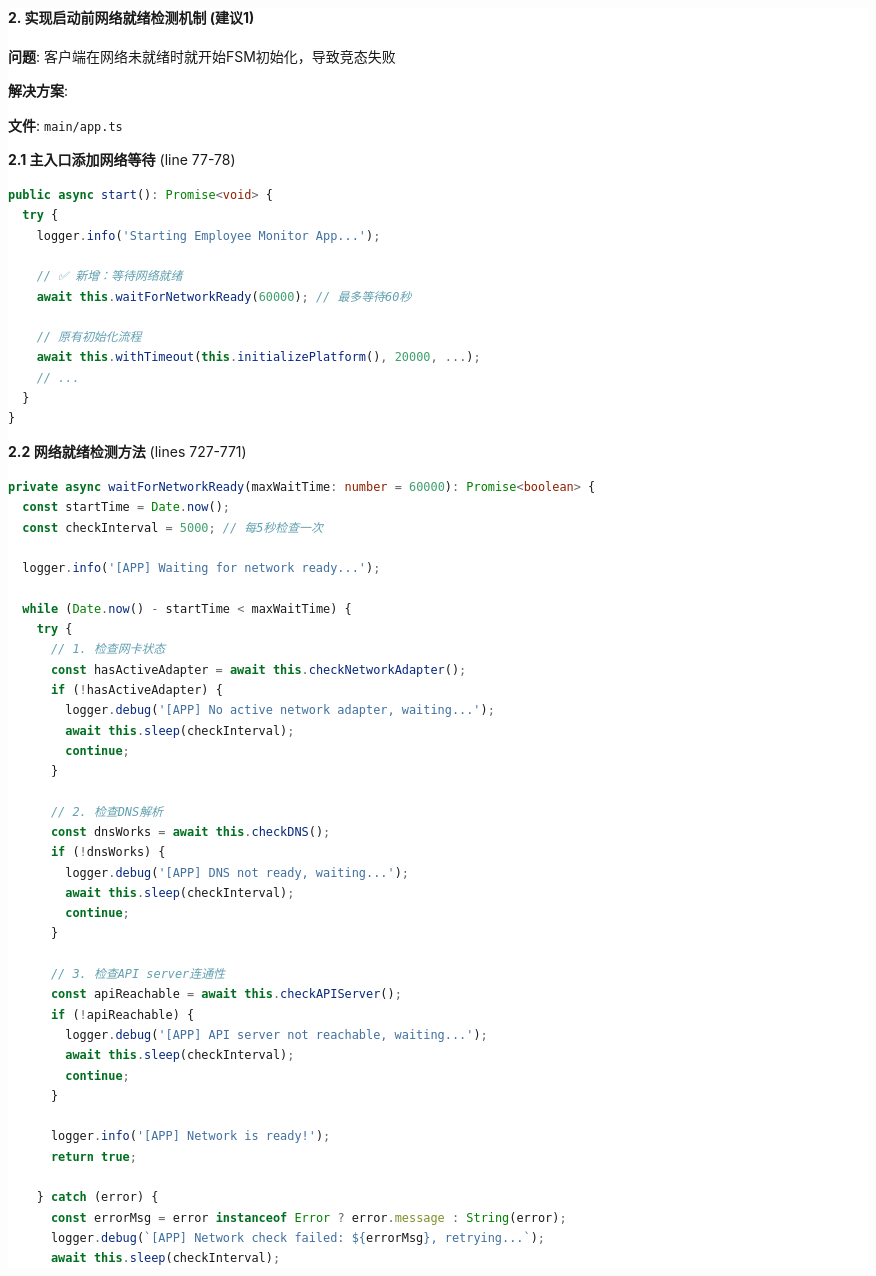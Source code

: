 #### 2. 实现启动前网络就绪检测机制 (建议1)

**问题**: 客户端在网络未就绪时就开始FSM初始化，导致竞态失败

**解决方案**:

**文件**: `main/app.ts`

**2.1 主入口添加网络等待** (line 77-78)

```typescript
public async start(): Promise<void> {
  try {
    logger.info('Starting Employee Monitor App...');

    // ✅ 新增：等待网络就绪
    await this.waitForNetworkReady(60000); // 最多等待60秒

    // 原有初始化流程
    await this.withTimeout(this.initializePlatform(), 20000, ...);
    // ...
  }
}
```

**2.2 网络就绪检测方法** (lines 727-771)

```typescript
private async waitForNetworkReady(maxWaitTime: number = 60000): Promise<boolean> {
  const startTime = Date.now();
  const checkInterval = 5000; // 每5秒检查一次

  logger.info('[APP] Waiting for network ready...');

  while (Date.now() - startTime < maxWaitTime) {
    try {
      // 1. 检查网卡状态
      const hasActiveAdapter = await this.checkNetworkAdapter();
      if (!hasActiveAdapter) {
        logger.debug('[APP] No active network adapter, waiting...');
        await this.sleep(checkInterval);
        continue;
      }

      // 2. 检查DNS解析
      const dnsWorks = await this.checkDNS();
      if (!dnsWorks) {
        logger.debug('[APP] DNS not ready, waiting...');
        await this.sleep(checkInterval);
        continue;
      }

      // 3. 检查API server连通性
      const apiReachable = await this.checkAPIServer();
      if (!apiReachable) {
        logger.debug('[APP] API server not reachable, waiting...');
        await this.sleep(checkInterval);
        continue;
      }

      logger.info('[APP] Network is ready!');
      return true;

    } catch (error) {
      const errorMsg = error instanceof Error ? error.message : String(error);
      logger.debug(`[APP] Network check failed: ${errorMsg}, retrying...`);
      await this.sleep(checkInterval);
```